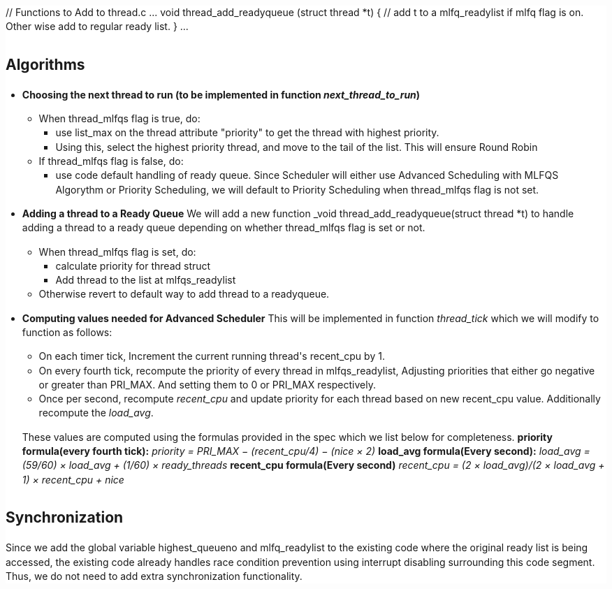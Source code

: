 
// Functions to Add to thread.c
...
void thread_add_readyqueue (struct thread *t) {
  // add t to a mlfq_readylist if mlfq flag is on. Other wise add to regular ready list.
}
...
 </pre>

## Algorithms
- **Choosing the next thread to run (to be implemented in function _next_thread_to_run_)**
  - When thread_mlfqs flag is true, do:
    - use list_max on the thread attribute "priority" to get the thread with highest priority.
    - Using this, select the highest priority thread, and move to the tail of the list. This will ensure Round Robin
  - If thread_mlfqs flag is false, do:
    - use code default handling of ready queue. Since Scheduler will either use Advanced Scheduling with MLFQS Algorythm
      or Priority Scheduling, we will default to Priority Scheduling when thread_mlfqs flag is not set.


- **Adding a thread to a Ready Queue**
  We will add a new function _void thread_add_readyqueue(struct thread *t) to handle adding a thread to a ready queue depending on whether
  thread_mlfqs flag is set or not.
    - When thread_mlfqs flag is set, do:
      - calculate priority for thread struct
      - Add thread to the list at mlfqs_readylist
    - Otherwise revert to default way to add thread to a readyqueue.

- **Computing values needed for Advanced Scheduler**
  This will be implemented in function _thread_tick_ which we will modify to function as follows:
  - On each timer tick, Increment the current running thread's recent_cpu by 1.
  - On every fourth tick, recompute the priority of every thread in mlfqs_readylist, Adjusting priorities that either go
    negative or greater than PRI_MAX. And setting them to 0 or PRI_MAX respectively.
  - Once per second, recompute _recent_cpu_ and update priority for each thread based on new recent_cpu value. Additionally
    recompute the _load_avg_.

  These values are computed using the formulas provided in the spec which we list below for completeness.
    **priority formula(every fourth tick):** _priority = PRI_MAX − (recent_cpu/4) − (nice × 2)_
    **load_avg formula(Every second):** _load_avg = (59/60) × load_avg + (1/60) × ready_threads_
    **recent_cpu formula(Every second)** _recent_cpu = (2 × load_avg)/(2 × load_avg + 1) × recent_cpu + nice_

## Synchronization
Since we add the global variable highest_queueno and mlfq_readylist to the existing code where the
original ready list is being accessed, the existing code already handles race condition prevention using interrupt disabling surrounding this code segment. Thus, we do not need to add extra synchronization functionality.
